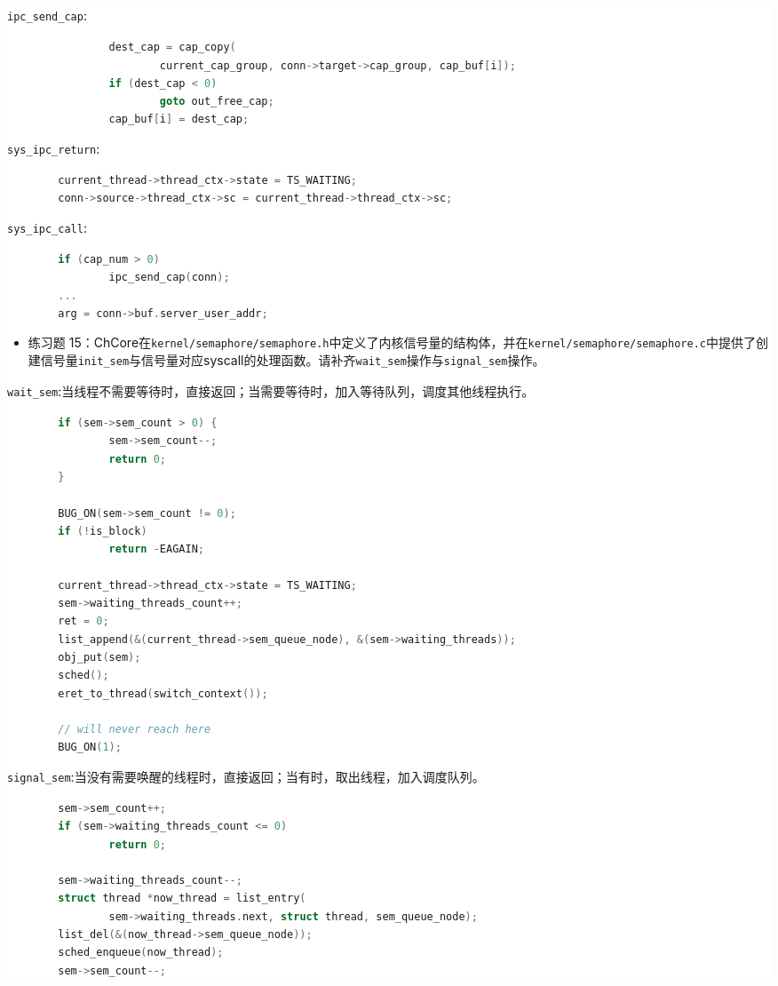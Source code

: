 `ipc_send_cap`:
```c++
                dest_cap = cap_copy(
                        current_cap_group, conn->target->cap_group, cap_buf[i]);
                if (dest_cap < 0)
                        goto out_free_cap;
                cap_buf[i] = dest_cap;
```

`sys_ipc_return`:
```c++
        current_thread->thread_ctx->state = TS_WAITING;
        conn->source->thread_ctx->sc = current_thread->thread_ctx->sc;
```

`sys_ipc_call`:
```c++
        if (cap_num > 0)
                ipc_send_cap(conn);
        ...
        arg = conn->buf.server_user_addr;
```

- 练习题 15：ChCore在`kernel/semaphore/semaphore.h`中定义了内核信号量的结构体，并在`kernel/semaphore/semaphore.c`中提供了创建信号量`init_sem`与信号量对应syscall的处理函数。请补齐`wait_sem`操作与`signal_sem`操作。

`wait_sem`:当线程不需要等待时，直接返回；当需要等待时，加入等待队列，调度其他线程执行。
```c++
        if (sem->sem_count > 0) {
                sem->sem_count--;
                return 0;
        }

        BUG_ON(sem->sem_count != 0);
        if (!is_block)
                return -EAGAIN;

        current_thread->thread_ctx->state = TS_WAITING;
        sem->waiting_threads_count++;
        ret = 0;
        list_append(&(current_thread->sem_queue_node), &(sem->waiting_threads));
        obj_put(sem);
        sched();
        eret_to_thread(switch_context());

        // will never reach here
        BUG_ON(1);
```

`signal_sem`:当没有需要唤醒的线程时，直接返回；当有时，取出线程，加入调度队列。
```c++
        sem->sem_count++;
        if (sem->waiting_threads_count <= 0)
                return 0;

        sem->waiting_threads_count--;
        struct thread *now_thread = list_entry(
                sem->waiting_threads.next, struct thread, sem_queue_node);
        list_del(&(now_thread->sem_queue_node));
        sched_enqueue(now_thread);
        sem->sem_count--;
```
